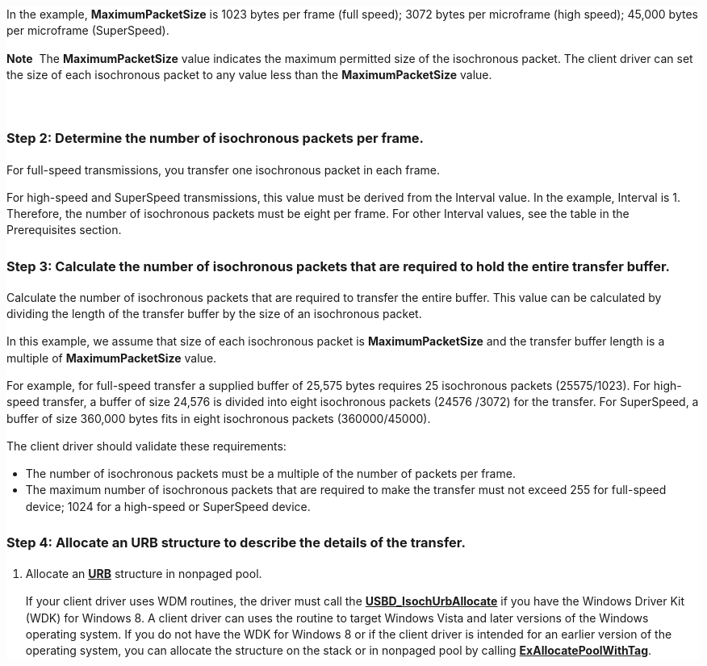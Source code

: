 In the example, **MaximumPacketSize** is 1023 bytes per frame (full speed); 3072 bytes per microframe (high speed); 45,000 bytes per microframe (SuperSpeed).

**Note**  The **MaximumPacketSize** value indicates the maximum permitted size of the isochronous packet. The client driver can set the size of each isochronous packet to any value less than the **MaximumPacketSize** value.

 

### <a href="" id="determine-the-number-of-isochronous-packets-per-frame-"></a>Step 2: Determine the number of isochronous packets per frame.

For full-speed transmissions, you transfer one isochronous packet in each frame.

For high-speed and SuperSpeed transmissions, this value must be derived from the Interval value. In the example, Interval is 1. Therefore, the number of isochronous packets must be eight per frame. For other Interval values, see the table in the Prerequisites section.

### <a href="" id="calculate-the-number-of-isochronous-packets-that-are-required-to-hold-the-entire-transfer-buffer-"></a>Step 3: Calculate the number of isochronous packets that are required to hold the entire transfer buffer.

Calculate the number of isochronous packets that are required to transfer the entire buffer. This value can be calculated by dividing the length of the transfer buffer by the size of an isochronous packet.

In this example, we assume that size of each isochronous packet is **MaximumPacketSize** and the transfer buffer length is a multiple of **MaximumPacketSize** value.

For example, for full-speed transfer a supplied buffer of 25,575 bytes requires 25 isochronous packets (25575/1023). For high-speed transfer, a buffer of size 24,576 is divided into eight isochronous packets (24576 /3072) for the transfer. For SuperSpeed, a buffer of size 360,000 bytes fits in eight isochronous packets (360000/45000).

The client driver should validate these requirements:

-   The number of isochronous packets must be a multiple of the number of packets per frame.
-   The maximum number of isochronous packets that are required to make the transfer must not exceed 255 for full-speed device; 1024 for a high-speed or SuperSpeed device.

### <a href="" id="allocate-an-urb-structure-to-describe-the-details-of-the-transfer-"></a>Step 4: Allocate an URB structure to describe the details of the transfer.

1.  Allocate an [**URB**](https://msdn.microsoft.com/library/windows/hardware/ff538923) structure in nonpaged pool.

    If your client driver uses WDM routines, the driver must call the [**USBD\_IsochUrbAllocate**](https://msdn.microsoft.com/library/windows/hardware/hh406231) if you have the Windows Driver Kit (WDK) for Windows 8. A client driver can uses the routine to target Windows Vista and later versions of the Windows operating system. If you do not have the WDK for Windows 8 or if the client driver is intended for an earlier version of the operating system, you can allocate the structure on the stack or in nonpaged pool by calling [**ExAllocatePoolWithTag**](https://msdn.microsoft.com/library/windows/hardware/ff544520).
